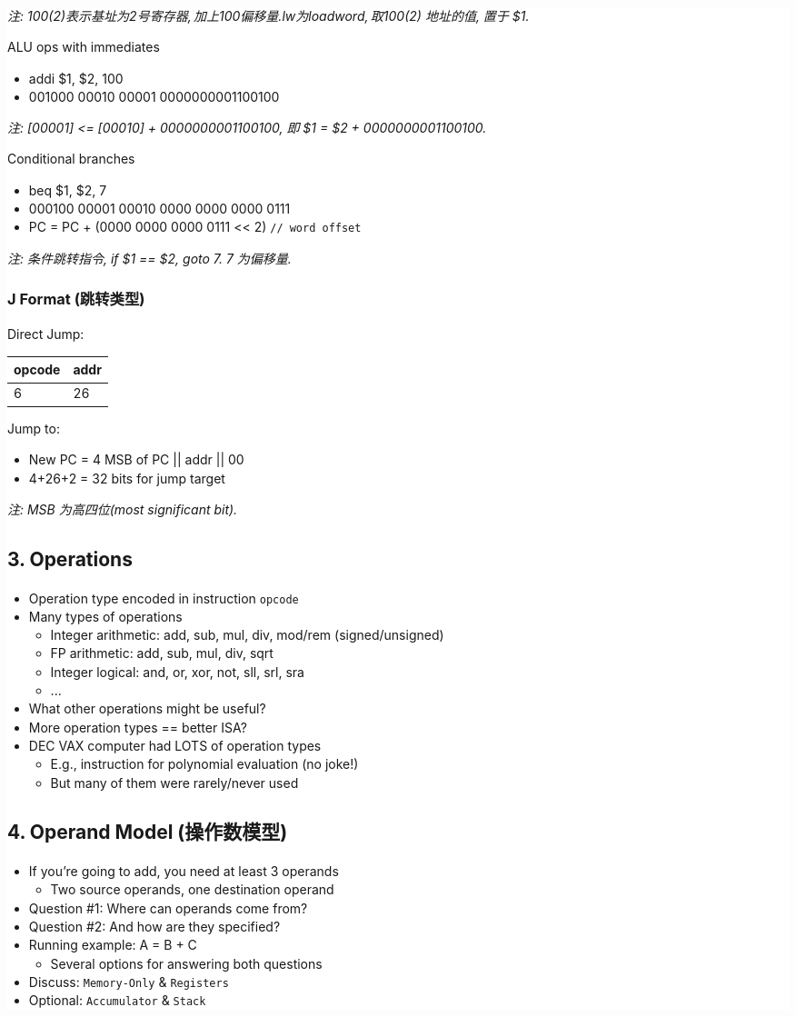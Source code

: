 _注: 100($2) 表示基址为 2 号寄存器, 加上 100 偏移量. lw 为 load word, 取 100($2) 地址的值, 置于 $1._

ALU ops with immediates

* addi $1, $2, 100
* 001000 00010 00001 0000000001100100

_注: [00001] <= [00010] + 0000000001100100, 即 $1 = $2 + 0000000001100100._

Conditional branches

* beq $1, $2, 7
* 000100 00001 00010 0000 0000 0000 0111
* PC = PC + (0000 0000 0000 0111 << 2)  `// word offset`

_注: 条件跳转指令, if $1 == $2, goto 7. 7 为偏移量._

### J Format (跳转类型)

Direct Jump:

| opcode | addr |
| :--- | :--- |
| 6 | 26 |

Jump to:

* New PC = 4 MSB of PC || addr || 00
* 4+26+2 = 32 bits for jump target

_注: MSB 为高四位(most significant bit)._

## 3. Operations

* Operation type encoded in instruction `opcode`
* Many types of operations
  * Integer arithmetic: add, sub, mul, div, mod/rem (signed/unsigned)
  * FP arithmetic: add, sub, mul, div, sqrt
  * Integer logical: and, or, xor, not, sll, srl, sra
  * ...
* What other operations might be useful?
* More operation types == better ISA?
* DEC VAX computer had LOTS of operation types
  * E.g., instruction for polynomial evaluation (no joke!)
  * But many of them were rarely/never used

## 4. Operand Model (操作数模型)

* If you’re going to add, you need at least 3 operands
  * Two source operands, one destination operand
* Question #1: Where can operands come from?
* Question #2: And how are they specified?
* Running example: A = B + C
  * Several options for answering both questions
* Discuss: `Memory-Only` & `Registers`
* Optional: `Accumulator` & `Stack`
